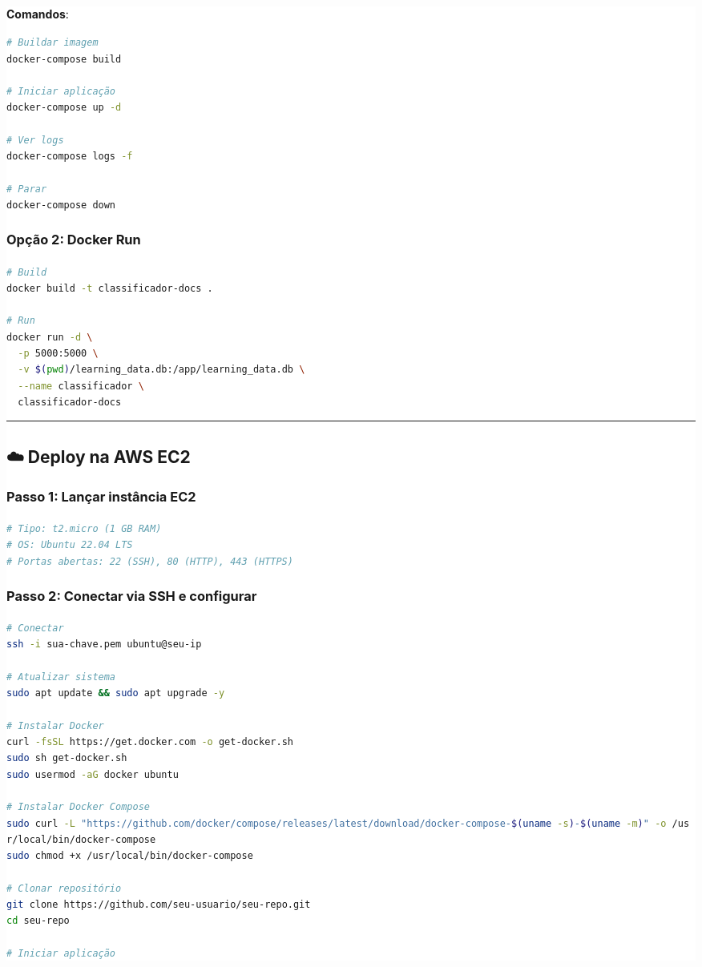 **Comandos**:
```bash
# Buildar imagem
docker-compose build

# Iniciar aplicação
docker-compose up -d

# Ver logs
docker-compose logs -f

# Parar
docker-compose down
```

### **Opção 2: Docker Run**

```bash
# Build
docker build -t classificador-docs .

# Run
docker run -d \
  -p 5000:5000 \
  -v $(pwd)/learning_data.db:/app/learning_data.db \
  --name classificador \
  classificador-docs
```

---

## ☁️ Deploy na AWS EC2

### **Passo 1: Lançar instância EC2**

```bash
# Tipo: t2.micro (1 GB RAM)
# OS: Ubuntu 22.04 LTS
# Portas abertas: 22 (SSH), 80 (HTTP), 443 (HTTPS)
```

### **Passo 2: Conectar via SSH e configurar**

```bash
# Conectar
ssh -i sua-chave.pem ubuntu@seu-ip

# Atualizar sistema
sudo apt update && sudo apt upgrade -y

# Instalar Docker
curl -fsSL https://get.docker.com -o get-docker.sh
sudo sh get-docker.sh
sudo usermod -aG docker ubuntu

# Instalar Docker Compose
sudo curl -L "https://github.com/docker/compose/releases/latest/download/docker-compose-$(uname -s)-$(uname -m)" -o /usr/local/bin/docker-compose
sudo chmod +x /usr/local/bin/docker-compose

# Clonar repositório
git clone https://github.com/seu-usuario/seu-repo.git
cd seu-repo

# Iniciar aplicação
```